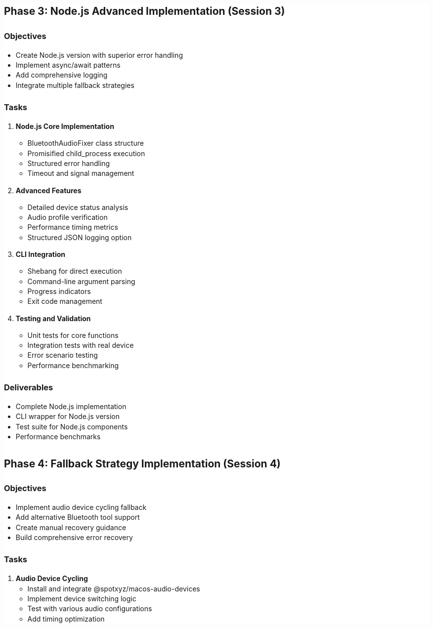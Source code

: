## Phase 3: Node.js Advanced Implementation (Session 3)

### Objectives
- Create Node.js version with superior error handling
- Implement async/await patterns
- Add comprehensive logging
- Integrate multiple fallback strategies

### Tasks
1. **Node.js Core Implementation**
   - BluetoothAudioFixer class structure
   - Promisified child_process execution
   - Structured error handling
   - Timeout and signal management

2. **Advanced Features**
   - Detailed device status analysis
   - Audio profile verification
   - Performance timing metrics
   - Structured JSON logging option

3. **CLI Integration**
   - Shebang for direct execution
   - Command-line argument parsing
   - Progress indicators
   - Exit code management

4. **Testing and Validation**
   - Unit tests for core functions
   - Integration tests with real device
   - Error scenario testing
   - Performance benchmarking

### Deliverables
- Complete Node.js implementation
- CLI wrapper for Node.js version
- Test suite for Node.js components
- Performance benchmarks

## Phase 4: Fallback Strategy Implementation (Session 4)

### Objectives
- Implement audio device cycling fallback
- Add alternative Bluetooth tool support
- Create manual recovery guidance
- Build comprehensive error recovery

### Tasks
1. **Audio Device Cycling**
   - Install and integrate @spotxyz/macos-audio-devices
   - Implement device switching logic
   - Test with various audio configurations
   - Add timing optimization
